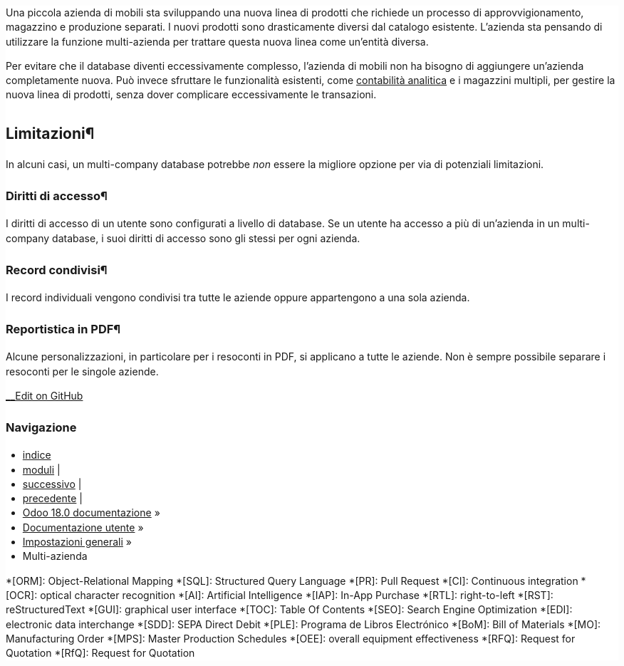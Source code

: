 Una piccola azienda di mobili sta sviluppando una nuova linea di prodotti che richiede un processo di approvvigionamento, magazzino e produzione separati. I nuovi prodotti sono drasticamente diversi dal catalogo esistente. L’azienda sta pensando di utilizzare la funzione multi-azienda per trattare questa nuova linea come un’entità diversa.

Per evitare che il database diventi eccessivamente complesso, l’azienda di mobili non ha bisogno di aggiungere un’azienda completamente nuova. Può invece sfruttare le funzionalità esistenti, come [contabilità analitica](../finance/accounting/reporting/analytic_accounting.html) e i magazzini multipli, per gestire la nuova linea di prodotti, senza dover complicare eccessivamente le transazioni.

## Limitazioni¶

In alcuni casi, un multi-company database potrebbe _non_ essere la migliore opzione per via di potenziali limitazioni.

### Diritti di accesso¶

I diritti di accesso di un utente sono configurati a livello di database. Se un utente ha accesso a più di un’azienda in un multi-company database, i suoi diritti di accesso sono gli stessi per ogni azienda.

### Record condivisi¶

I record individuali vengono condivisi tra tutte le aziende oppure appartengono a una sola azienda.

### Reportistica in PDF¶

Alcune personalizzazioni, in particolare per i resoconti in PDF, si applicano a tutte le aziende. Non è sempre possibile separare i resoconti per le singole aziende.

[ __Edit on GitHub](https://github.com/odoo/documentation/edit/18.0/content/applications/general/multi_company.rst)

### Navigazione

  * [indice](../../genindex.html "Indice generale")
  * [moduli](../../py-modindex.html "Indice del modulo Python") |
  * [successivo](iot.html "Internet delle cose \(IoT\)") |
  * [precedente](companies/email_template.html "Modelli e-mail") |
  * [Odoo 18.0 documentazione](../../index-2.html) »
  * [Documentazione utente](../../applications.html) »
  * [Impostazioni generali](../general.html) »
  * Multi-azienda


  *[ORM]: Object-Relational Mapping
  *[SQL]: Structured Query Language
  *[PR]: Pull Request
  *[CI]: Continuous integration
  *[OCR]: optical character recognition
  *[AI]: Artificial Intelligence
  *[IAP]: In-App Purchase
  *[RTL]: right-to-left
  *[RST]: reStructuredText
  *[GUI]: graphical user interface
  *[TOC]: Table Of Contents
  *[SEO]: Search Engine Optimization
  *[EDI]: electronic data interchange
  *[SDD]: SEPA Direct Debit
  *[PLE]: Programa de Libros Electrónico
  *[BoM]: Bill of Materials
  *[MO]: Manufacturing Order
  *[MPS]: Master Production Schedules
  *[OEE]: overall equipment effectiveness
  *[RFQ]: Request for Quotation
  *[RfQ]: Request for Quotation
